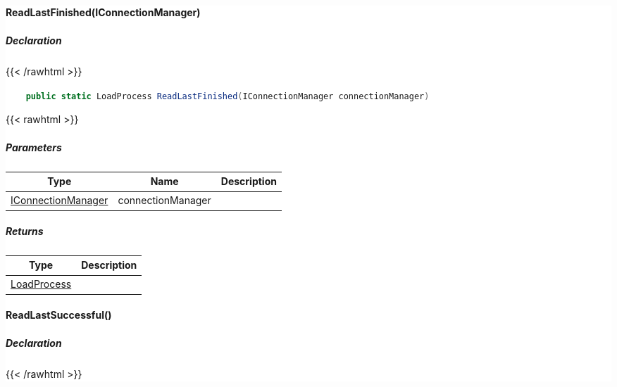   <h4 id="ETLBox_Logging_LoadProcessTask_ReadLastFinished_ETLBox_Connection_IConnectionManager_" data-uid="ETLBox.Logging.LoadProcessTask.ReadLastFinished(ETLBox.Connection.IConnectionManager)">ReadLastFinished(IConnectionManager)</h4>
  <div class="markdown level1 summary"></div>
  <div class="markdown level1 conceptual"></div>
  <h5 class="declaration">Declaration</h5>
{{< /rawhtml >}}

```C#
    public static LoadProcess ReadLastFinished(IConnectionManager connectionManager)
```

{{< rawhtml >}}
  <h5 class="parameters">Parameters</h5>
  <table class="table table-bordered table-striped table-condensed">
    <thead>
      <tr>
        <th>Type</th>
        <th>Name</th>
        <th>Description</th>
      </tr>
    </thead>
    <tbody>
      <tr>
        <td><a class="xref" href="/api/etlbox.connection/iconnectionmanager">IConnectionManager</a></td>
        <td><span class="parametername">connectionManager</span></td>
        <td></td>
      </tr>
    </tbody>
  </table>
  <h5 class="returns">Returns</h5>
  <table class="table table-bordered table-striped table-condensed">
    <thead>
      <tr>
        <th>Type</th>
        <th>Description</th>
      </tr>
    </thead>
    <tbody>
      <tr>
        <td><a class="xref" href="/api/etlbox.logging/loadprocess">LoadProcess</a></td>
        <td></td>
      </tr>
    </tbody>
  </table>
  <a id="ETLBox_Logging_LoadProcessTask_ReadLastSuccessful_" data-uid="ETLBox.Logging.LoadProcessTask.ReadLastSuccessful*"></a>
  <h4 id="ETLBox_Logging_LoadProcessTask_ReadLastSuccessful" data-uid="ETLBox.Logging.LoadProcessTask.ReadLastSuccessful">ReadLastSuccessful()</h4>
  <div class="markdown level1 summary"></div>
  <div class="markdown level1 conceptual"></div>
  <h5 class="declaration">Declaration</h5>
{{< /rawhtml >}}
